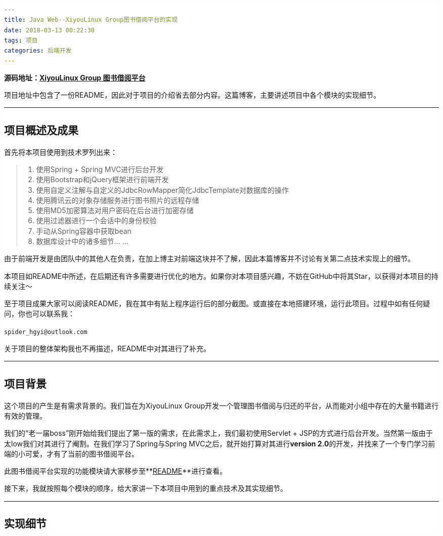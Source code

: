 ```yaml
---
title: Java Web--XiyouLinux Group图书借阅平台的实现
date: 2018-03-13 00:22:30
tags: 项目
categories: 后端开发
---
```


**源码地址：[XiyouLinux Group 图书借阅平台](https://github.com/championheng/book-manager)**

项目地址中包含了一份README，因此对于项目的介绍省去部分内容。这篇博客，主要讲述项目中各个模块的实现细节。


----------
## **项目概述及成果**

首先将本项目使用到技术罗列出来：

> 1. 使用Spring + Spring MVC进行后台开发
> 2. 使用Bootstrap和jQuery框架进行前端开发
> 3. 使用自定义注解与自定义的JdbcRowMapper简化JdbcTemplate对数据库的操作
> 4. 使用腾讯云的对象存储服务进行图书照片的远程存储
> 5. 使用MD5加密算法对用户密码在后台进行加密存储
> 6. 使用过滤器进行一个会话中的身份校验
> 7. 手动从Spring容器中获取bean
> 8. 数据库设计中的诸多细节... ...

由于前端开发是由团队中的其他人在负责，在加上博主对前端这块并不了解，因此本篇博客并不讨论有关第二点技术实现上的细节。

本项目如README中所述，在后期还有许多需要进行优化的地方。如果你对本项目感兴趣，不妨在GitHub中将其Star，以获得对本项目的持续关注～

至于项目成果大家可以阅读README，我在其中有贴上程序运行后的部分截图。或直接在本地搭建环境，运行此项目。过程中如有任何疑问，你也可以联系我：

```
spider_hgyi@outlook.com
```

关于项目的整体架构我也不再描述，README中对其进行了补充。


----------
## **项目背景**

这个项目的产生是有需求背景的。我们旨在为XiyouLinux Group开发一个管理图书借阅与归还的平台，从而能对小组中存在的大量书籍进行有效的管理。

我们的“老一届boss”刚开始给我们提出了第一版的需求，在此需求上，我们最初使用Servlet + JSP的方式进行后台开发。当然第一版由于太low我们对其进行了阉割。在我们学习了Spring与Spring MVC之后，就开始打算对其进行**version 2.0**的开发，并找来了一个专门学习前端的小可爱，才有了当前的图书借阅平台。

此图书借阅平台实现的功能模块请大家移步至**[README](https://github.com/championheng/book-manager)**进行查看。

接下来，我就按照每个模块的顺序，给大家讲一下本项目中用到的重点技术及其实现细节。


----------
## **实现细节**
